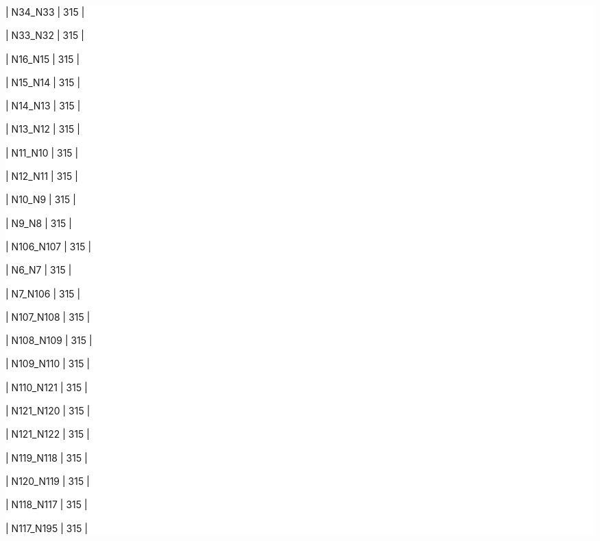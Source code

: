 | N34_N33 | 315 |

| N33_N32 | 315 |

| N16_N15 | 315 |

| N15_N14 | 315 |

| N14_N13 | 315 |

| N13_N12 | 315 |

| N11_N10 | 315 |

| N12_N11 | 315 |

| N10_N9 | 315 |

| N9_N8 | 315 |

| N106_N107 | 315 |

| N6_N7 | 315 |

| N7_N106 | 315 |

| N107_N108 | 315 |

| N108_N109 | 315 |

| N109_N110 | 315 |

| N110_N121 | 315 |

| N121_N120 | 315 |

| N121_N122 | 315 |

| N119_N118 | 315 |

| N120_N119 | 315 |

| N118_N117 | 315 |

| N117_N195 | 315 |

